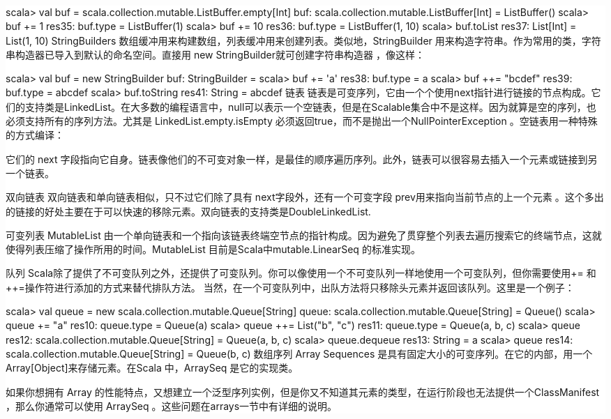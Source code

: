 scala> val buf = scala.collection.mutable.ListBuffer.empty[Int]
buf: scala.collection.mutable.ListBuffer[Int] = ListBuffer()
scala> buf += 1
res35: buf.type = ListBuffer(1)
scala> buf += 10
res36: buf.type = ListBuffer(1, 10)
scala> buf.toList
res37: List[Int] = List(1, 10)
StringBuilders
数组缓冲用来构建数组，列表缓冲用来创建列表。类似地，StringBuilder 用来构造字符串。作为常用的类，字符串构造器已导入到默认的命名空间。直接用 new StringBuilder就可创建字符串构造器 ，像这样：

scala> val buf = new StringBuilder
buf: StringBuilder = 
scala> buf += 'a'
res38: buf.type = a
scala> buf ++= "bcdef"
res39: buf.type = abcdef
scala> buf.toString
res41: String = abcdef
链表
链表是可变序列，它由一个个使用next指针进行链接的节点构成。它们的支持类是LinkedList。在大多数的编程语言中，null可以表示一个空链表，但是在Scalable集合中不是这样。因为就算是空的序列，也必须支持所有的序列方法。尤其是 LinkedList.empty.isEmpty 必须返回true，而不是抛出一个NullPointerException 。空链表用一种特殊的方式编译：

它们的 next 字段指向它自身。链表像他们的不可变对象一样，是最佳的顺序遍历序列。此外，链表可以很容易去插入一个元素或链接到另一个链表。

双向链表
双向链表和单向链表相似，只不过它们除了具有 next字段外，还有一个可变字段 prev用来指向当前节点的上一个元素 。这个多出的链接的好处主要在于可以快速的移除元素。双向链表的支持类是DoubleLinkedList.

可变列表
MutableList 由一个单向链表和一个指向该链表终端空节点的指针构成。因为避免了贯穿整个列表去遍历搜索它的终端节点，这就使得列表压缩了操作所用的时间。MutableList 目前是Scala中mutable.LinearSeq 的标准实现。

队列
Scala除了提供了不可变队列之外，还提供了可变队列。你可以像使用一个不可变队列一样地使用一个可变队列，但你需要使用+= 和++=操作符进行添加的方式来替代排队方法。 当然，在一个可变队列中，出队方法将只移除头元素并返回该队列。这里是一个例子：

scala> val queue = new scala.collection.mutable.Queue[String]
queue: scala.collection.mutable.Queue[String] = Queue()
scala> queue += "a"
res10: queue.type = Queue(a)
scala> queue ++= List("b", "c")
res11: queue.type = Queue(a, b, c)
scala> queue
res12: scala.collection.mutable.Queue[String] = Queue(a, b, c)
scala> queue.dequeue
res13: String = a
scala> queue
res14: scala.collection.mutable.Queue[String] = Queue(b, c)
数组序列
Array Sequences 是具有固定大小的可变序列。在它的内部，用一个 Array[Object]来存储元素。在Scala 中，ArraySeq 是它的实现类。

如果你想拥有 Array 的性能特点，又想建立一个泛型序列实例，但是你又不知道其元素的类型，在运行阶段也无法提供一个ClassManifest ，那么你通常可以使用 ArraySeq 。这些问题在arrays一节中有详细的说明。
